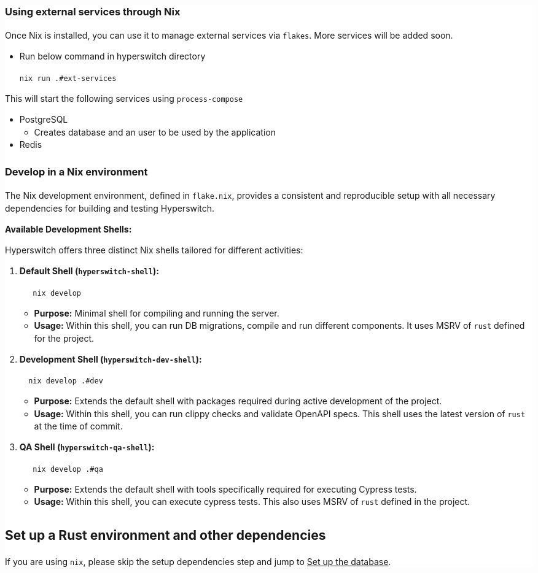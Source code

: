 ### Using external services through Nix

Once Nix is installed, you can use it to manage external services via `flakes`. More services will be added soon.

- Run below command in hyperswitch directory

   ```shell
   nix run .#ext-services
   ```

This will start the following services using `process-compose`
- PostgreSQL
   - Creates database and an user to be used by the application
- Redis

### Develop in a Nix environment

The Nix development environment, defined in `flake.nix`, provides a consistent and reproducible setup with all necessary dependencies for building and testing Hyperswitch.

**Available Development Shells:**

Hyperswitch offers three distinct Nix shells tailored for different activities:

1. **Default Shell (`hyperswitch-shell`):**
   ```shell
      nix develop
   ```
   * **Purpose:** Minimal shell for compiling and running the server.
   * **Usage:** Within this shell, you can run DB migrations, compile and run different components. It uses MSRV of `rust` defined for the project.

2. **Development Shell (`hyperswitch-dev-shell`):**
    ```shell
      nix develop .#dev
    ```
   * **Purpose:** Extends the default shell with packages required during active development of the project.
   * **Usage:** Within this shell, you can run clippy checks and validate OpenAPI specs. This shell uses the latest version of `rust` at the time of commit.

3. **QA Shell (`hyperswitch-qa-shell`):**
   ```shell
      nix develop .#qa
   ```
   * **Purpose:** Extends the default shell with tools specifically required for executing Cypress tests.
   * **Usage:** Within this shell, you can execute cypress tests. This also uses MSRV of `rust` defined in the project.

## Set up a Rust environment and other dependencies

If you are using `nix`, please skip the setup dependencies step and jump to
[Set up the database](#set-up-the-database).
